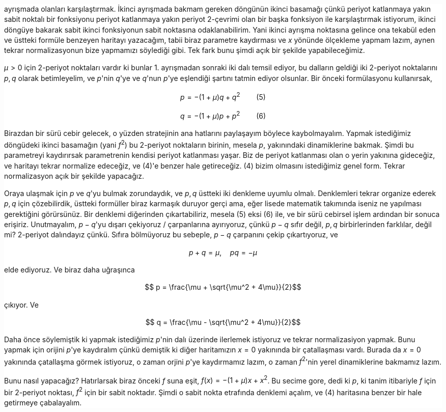 ayrışmada olanları karşılaştırmak. İkinci ayrışmada bakmam gereken döngünün
ikinci basamağı çünkü periyot katlanmaya yakın sabit noktalı bir fonksiyonu
periyot katlanmaya yakın periyot 2-çevrimi olan bir başka fonksiyon ile
karşılaştırmak istiyorum, ikinci döngüye bakarak sabit ikinci fonksiyonun
sabit noktasına odaklanabilirim. Yani ikinci ayrışma noktasına gelince ona
tekabül eden ve üstteki formüle benzeyen haritayı yazacağım, tabii biraz
parametre kaydırması ve $x$ yönünde ölçekleme yapmam lazım, aynen tekrar
normalizasyonun bize yapmamızı söylediği gibi. Tek fark bunu şimdi açık bir
şekilde yapabileceğimiz.

$\mu > 0$ için 2-periyot noktaları vardır ki bunlar 1. ayrışmadan sonraki
iki dalı temsil ediyor, bu dalların geldiği iki 2-periyot noktalarını $p,q$
olarak betimleyelim, ve $p$'nin $q$'ye ve $q$'nun $p$'ye eşlendiği şartını
tatmin ediyor olsunlar. Bir önceki formülasyonu kullanırsak,

$$ p = -(1+\mu)q + q^2 
\qquad (5) $$

$$ q = -(1+\mu)p + p^2 
\qquad (6) $$

Birazdan bir sürü cebir gelecek, o yüzden stratejinin ana hatlarını paylaşayım
böylece kaybolmayalım. Yapmak istediğimiz döngüdeki ikinci basamağın (yani
$f^2$) bu 2-periyot noktaların birinin, mesela $p$, yakınındaki dinamiklerine
bakmak. Şimdi bu parametreyi kaydırırsak parametrenin kendisi periyot katlanması
yaşar. Biz de periyot katlanması olan o yerin yakınına gideceğiz, ve haritayı
tekrar normalize edeceğiz, ve (4)'e benzer hale getireceğiz. (4) bizim olmasını
istediğimiz genel form. Tekrar normalizasyon açık bir şekilde yapacağız. 

Oraya ulaşmak için $p$ ve $q$'yu bulmak zorundaydık, ve $p,q$ üstteki iki
denkleme uyumlu olmalı. Denklemleri tekrar organize ederek $p,q$ için
çözebilirdik, üstteki formüller biraz karmaşık duruyor gerçi ama, eğer
lisede matematik takımında iseniz ne yapılması gerektiğini görürsünüz. Bir
denklemi diğerinden çıkartabiliriz, mesela (5) eksi (6) ile, ve bir sürü
cebirsel işlem ardından bir sonuca erişiriz. Unutmayalım, $p-q$'yu dışarı
çekiyoruz / çarpanlarına ayırıyoruz, çünkü $p-q$ sıfır değil, $p,q$
birbirlerinden farklılar, değil mi? 2-periyot dalındayız çünkü. Sıfıra
bölmüyoruz bu sebeple, $p-q$ çarpanını çekip çıkartıyoruz, ve

$$ p + q = \mu, \quad pq = -\mu $$

elde ediyoruz. Ve biraz daha uğraşınca

$$ p = \frac{\mu + \sqrt{\mu^2 + 4\mu}}{2}$$

çıkıyor. Ve

$$ q = \frac{\mu - \sqrt{\mu^2 + 4\mu}}{2}$$

Daha önce söylemiştik ki yapmak istediğimiz $p$'nin dalı üzerinde ilerlemek
istiyoruz ve tekrar normalizasiyon yapmak. Bunu yapmak için orijini $p$'ye
kaydıralım çünkü demiştik ki diğer haritamızın $x=0$ yakınında bir çatallaşması
vardı. Burada da $x=0$ yakınında çatallaşma görmek istiyoruz, o zaman orjini
$p$'ye kaydırmamız lazım, o zaman $f^2$'nin yerel dinamiklerine bakmamız lazım. 

Bunu nasıl yapacağız? Hatırlarsak biraz önceki $f$ suna eşit, $f(x) =
-(1+\mu)x+x^2$. Bu secime gore, dedi ki $p$, ki tanim itibariyle $f$ için bir
2-periyot noktası, $f^2$ için bir sabit noktadır. Şimdi o sabit nokta etrafında
denklemi açalım, ve (4) haritasına benzer bir hale getirmeye çabalayalım.

